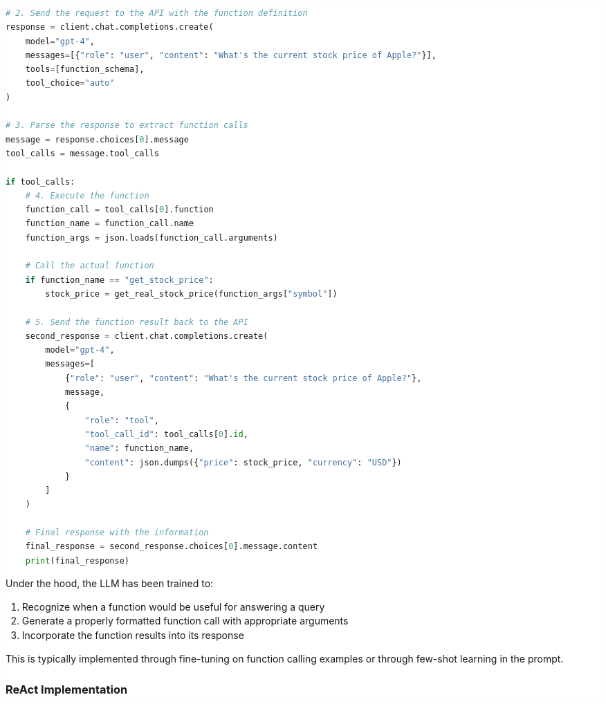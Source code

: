 ```python
# 2. Send the request to the API with the function definition
response = client.chat.completions.create(
    model="gpt-4",
    messages=[{"role": "user", "content": "What's the current stock price of Apple?"}],
    tools=[function_schema],
    tool_choice="auto"
)

# 3. Parse the response to extract function calls
message = response.choices[0].message
tool_calls = message.tool_calls

if tool_calls:
    # 4. Execute the function
    function_call = tool_calls[0].function
    function_name = function_call.name
    function_args = json.loads(function_call.arguments)
    
    # Call the actual function
    if function_name == "get_stock_price":
        stock_price = get_real_stock_price(function_args["symbol"])
    
    # 5. Send the function result back to the API
    second_response = client.chat.completions.create(
        model="gpt-4",
        messages=[
            {"role": "user", "content": "What's the current stock price of Apple?"},
            message,
            {
                "role": "tool",
                "tool_call_id": tool_calls[0].id,
                "name": function_name,
                "content": json.dumps({"price": stock_price, "currency": "USD"})
            }
        ]
    )
    
    # Final response with the information
    final_response = second_response.choices[0].message.content
    print(final_response)
```

Under the hood, the LLM has been trained to:

1. Recognize when a function would be useful for answering a query
2. Generate a properly formatted function call with appropriate arguments
3. Incorporate the function results into its response

This is typically implemented through fine-tuning on function calling examples or through few-shot learning in the prompt.

### ReAct Implementation
